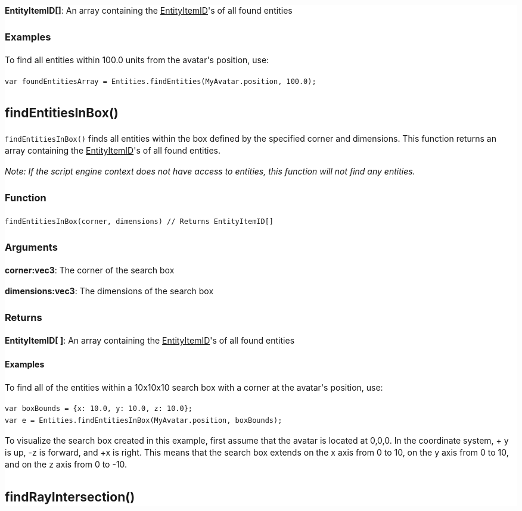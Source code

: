 **EntityItemID[]**: An array containing the [EntityItemID](https://wiki.highfidelity.com/wiki/EntityItemID)'s of all found entities

### Examples

To find all entities within 100.0 units from the avatar's position, use:

```
var foundEntitiesArray = Entities.findEntities(MyAvatar.position, 100.0);
```





## findEntitiesInBox()<a id="m13"></a>

`findEntitiesInBox()` finds all entities within the box defined by the specified corner and dimensions. This function returns an array containing the [EntityItemID](https://wiki.highfidelity.com/wiki/EntityItemID)'s of all found entities.

*Note: If the script engine context does not have access to entities, this function will not find any entities.*

### Function

`findEntitiesInBox(corner, dimensions) // Returns EntityItemID[]`

### Arguments

**corner:vec3**: The corner of the search box

**dimensions:vec3**: The dimensions of the search box

### Returns

**EntityItemID[ ]**: An array containing the [EntityItemID](https://wiki.highfidelity.com/wiki/EntityItemID)'s of all found entities

#### Examples

To find all of the entities within a 10x10x10 search box with a corner at the avatar's position, use:

```
var boxBounds = {x: 10.0, y: 10.0, z: 10.0};
var e = Entities.findEntitiesInBox(MyAvatar.position, boxBounds);

```

To visualize the search box created in this example, first assume that the avatar is located at 0,0,0. In the coordinate system, + y is up, -z is forward, and +x is right. This means that the search box extends on the x axis from 0 to 10, on the y axis from 0 to 10, and on the z axis from 0 to -10.





## findRayIntersection()<a id="m14"></a>
